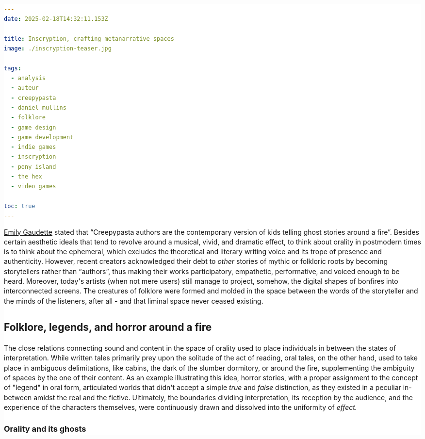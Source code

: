 ```yaml
---
date: 2025-02-18T14:32:11.153Z

title: Inscryption, crafting metanarrative spaces
image: ./inscryption-teaser.jpg

tags:
  - analysis
  - auteur
  - creepypasta
  - daniel mullins
  - folklore
  - game design
  - game development
  - indie games
  - inscryption
  - pony island
  - the hex
  - video games

toc: true
---
```


[Emily Gaudette](https://www.newsweek.com/slenderman-eric-knudsen-creepypasta-693052) stated that “Creepypasta authors are the contemporary version of kids telling ghost stories around a fire”. Besides certain aesthetic ideals that tend to revolve around a musical, vivid, and dramatic effect, to think about orality in postmodern times is to think about the ephemeral, which excludes the theoretical and literary writing voice and its trope of presence and authenticity. However, recent creators acknowledged their debt to _other_ stories of mythic or folkloric roots by becoming storytellers rather than “authors”, thus making their works participatory, empathetic, performative, and voiced enough to be heard. Moreover, today's artists (when not mere users) still manage to project, somehow, the digital shapes of bonfires into interconnected screens. The creatures of folklore were formed and molded in the space between the words of the storyteller and the minds of the listeners, after all - and that liminal space never ceased existing.

## Folklore, legends, and horror around a fire

The close relations connecting sound and content in the space of orality used to place individuals in between the states of interpretation. While written tales primarily prey upon the solitude of the act of reading, oral tales, on the other hand, used to take place in ambiguous delimitations, like cabins, the dark of the slumber dormitory, or around the fire, supplementing the ambiguity of spaces by the one of their content. As an example illustrating this idea, horror stories, with a proper assignment to the concept of "legend" in oral form, articulated worlds that didn't accept a simple _true_ and _false_ distinction, as they existed in a peculiar in-between amidst the real and the fictive. Ultimately, the boundaries dividing interpretation, its reception by the audience, and the experience of the characters themselves, were continuously drawn and dissolved into the uniformity of _effect._

### Orality and its ghosts
